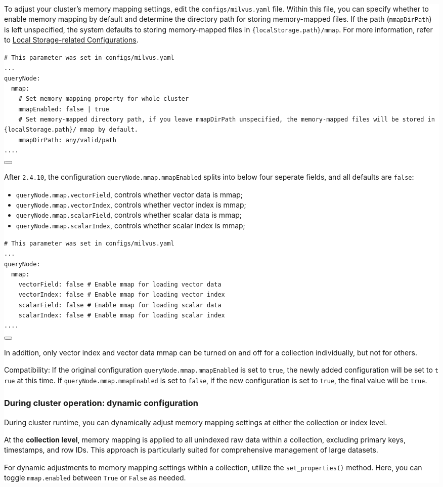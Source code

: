<p>To adjust your cluster’s memory mapping settings, edit the <code translate="no">configs/milvus.yaml</code> file. Within this file, you can specify whether to enable memory mapping by default and determine the directory path for storing memory-mapped files. If the path (<code translate="no">mmapDirPath</code>) is left unspecified, the system defaults to storing memory-mapped files in <code translate="no">{localStorage.path}/mmap</code>. For more information, refer to <a href="https://milvus.io/docs/configure_localstorage.md#localStoragepath">Local Storage-related Configurations</a>.</p>
<pre><code translate="no" class="language-yaml"><span class="hljs-comment"># This parameter was set in configs/milvus.yaml</span>
<span class="hljs-string">...</span>
<span class="hljs-attr">queryNode:</span>
  <span class="hljs-attr">mmap:</span>
    <span class="hljs-comment"># Set memory mapping property for whole cluster</span>
    <span class="hljs-attr">mmapEnabled:</span> <span class="hljs-literal">false</span> <span class="hljs-string">|</span> <span class="hljs-literal">true</span>
    <span class="hljs-comment"># Set memory-mapped directory path, if you leave mmapDirPath unspecified, the memory-mapped files will be stored in {localStorage.path}/ mmap by default. </span>
    <span class="hljs-attr">mmapDirPath:</span> <span class="hljs-string">any/valid/path</span> 
<span class="hljs-string">....</span>
<button class="copy-code-btn"></button></code></pre>
<p>After <code translate="no">2.4.10</code>, the configuration <code translate="no">queryNode.mmap.mmapEnabled</code> splits into below four seperate fields, and all defaults are <code translate="no">false</code>:</p>
<ul>
<li><code translate="no">queryNode.mmap.vectorField</code>, controls whether vector data is mmap;</li>
<li><code translate="no">queryNode.mmap.vectorIndex</code>, controls whether vector index is mmap;</li>
<li><code translate="no">queryNode.mmap.scalarField</code>, controls whether scalar data is mmap;</li>
<li><code translate="no">queryNode.mmap.scalarIndex</code>, controls whether scalar index is mmap;</li>
</ul>
<pre><code translate="no" class="language-yaml"><span class="hljs-comment"># This parameter was set in configs/milvus.yaml</span>
<span class="hljs-string">...</span>
<span class="hljs-attr">queryNode:</span>
  <span class="hljs-attr">mmap:</span>
    <span class="hljs-attr">vectorField:</span> <span class="hljs-literal">false</span> <span class="hljs-comment"># Enable mmap for loading vector data</span>
    <span class="hljs-attr">vectorIndex:</span> <span class="hljs-literal">false</span> <span class="hljs-comment"># Enable mmap for loading vector index</span>
    <span class="hljs-attr">scalarField:</span> <span class="hljs-literal">false</span> <span class="hljs-comment"># Enable mmap for loading scalar data</span>
    <span class="hljs-attr">scalarIndex:</span> <span class="hljs-literal">false</span> <span class="hljs-comment"># Enable mmap for loading scalar index</span>
<span class="hljs-string">....</span>
<button class="copy-code-btn"></button></code></pre>
<p>In addition, only vector index and vector data mmap can be turned on and off for a collection individually, but not for others.</p>
<p>Compatibility: If the original configuration <code translate="no">queryNode.mmap.mmapEnabled</code> is set to <code translate="no">true</code>, the newly added configuration will be set to <code translate="no">true</code> at this time. If <code translate="no">queryNode.mmap.mmapEnabled</code> is set to <code translate="no">false</code>, if the new configuration is set to <code translate="no">true</code>, the final value will be <code translate="no">true</code>.</p>
<h3 id="During-cluster-operation-dynamic-configuration" class="common-anchor-header">During cluster operation: dynamic configuration</h3><p>During cluster runtime, you can dynamically adjust memory mapping settings at either the collection or index level.</p>
<p>At the <strong>collection level</strong>, memory mapping is applied to all unindexed raw data within a collection, excluding primary keys, timestamps, and row IDs. This approach is particularly suited for comprehensive management of large datasets.</p>
<p>For dynamic adjustments to memory mapping settings within a collection, utilize the <code translate="no">set_properties()</code> method. Here, you can toggle <code translate="no">mmap.enabled</code> between <code translate="no">True</code> or <code translate="no">False</code> as needed.</p>